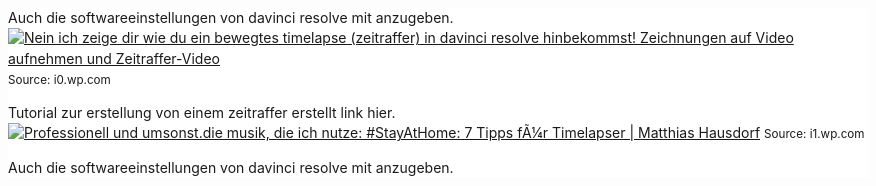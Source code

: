 Auch die softwareeinstellungen von davinci resolve mit anzugeben.
[![Nein ich zeige dir wie du ein bewegtes timelapse (zeitraffer) in davinci resolve hinbekommst! Zeichnungen auf Video aufnehmen und Zeitraffer-Video](https://i1.wp.com/tse2.mm.bing.net/th?id=OIP.Hk-DJ49HQiPpRVab98cIGQHaD_&amp;pid=15.1 "Zeichnungen auf Video aufnehmen und Zeitraffer-Video")](https://i0.wp.com/drawtut.com/wp-content/uploads/2019/10/Davinci-Resolve-Deliver-Video.png)
<small>Source: i0.wp.com</small>

Tutorial zur erstellung von einem zeitraffer erstellt link hier.
[![Professionell und umsonst.die musik, die ich nutze: #StayAtHome: 7 Tipps fÃ¼r Timelapser | Matthias Hausdorf](https://i1.wp.com/tse4.mm.bing.net/th?id=OIP.4g_bumXxropU6z2Gbx-4CwHaFi&amp;pid=15.1 "#StayAtHome: 7 Tipps fÃ¼r Timelapser | Matthias Hausdorf")](https://i1.wp.com/mh1.photography/wp-content/uploads/openshot-1536x1148.png)
<small>Source: i1.wp.com</small>

Auch die softwareeinstellungen von davinci resolve mit anzugeben.
